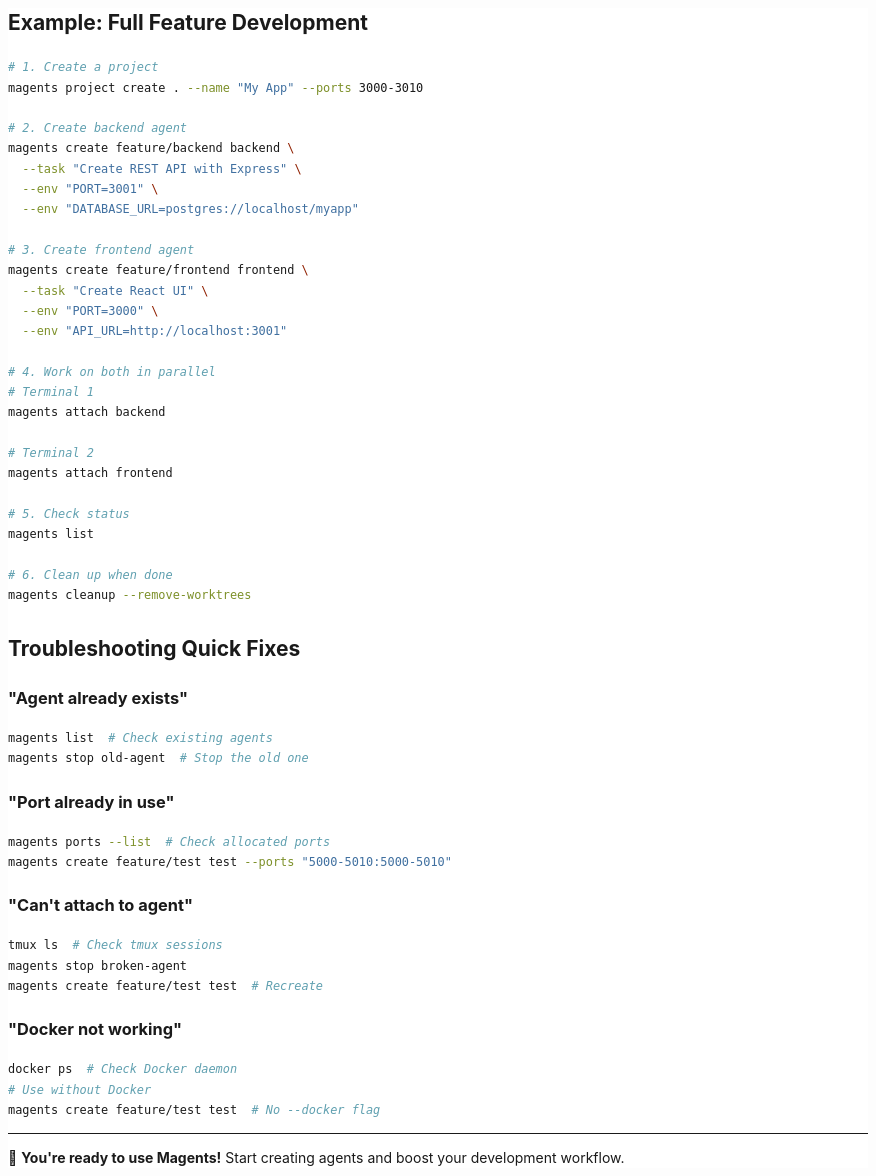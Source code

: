 ## Example: Full Feature Development

```bash
# 1. Create a project
magents project create . --name "My App" --ports 3000-3010

# 2. Create backend agent
magents create feature/backend backend \
  --task "Create REST API with Express" \
  --env "PORT=3001" \
  --env "DATABASE_URL=postgres://localhost/myapp"

# 3. Create frontend agent
magents create feature/frontend frontend \
  --task "Create React UI" \
  --env "PORT=3000" \
  --env "API_URL=http://localhost:3001"

# 4. Work on both in parallel
# Terminal 1
magents attach backend

# Terminal 2
magents attach frontend

# 5. Check status
magents list

# 6. Clean up when done
magents cleanup --remove-worktrees
```

## Troubleshooting Quick Fixes

### "Agent already exists"
```bash
magents list  # Check existing agents
magents stop old-agent  # Stop the old one
```

### "Port already in use"
```bash
magents ports --list  # Check allocated ports
magents create feature/test test --ports "5000-5010:5000-5010"
```

### "Can't attach to agent"
```bash
tmux ls  # Check tmux sessions
magents stop broken-agent
magents create feature/test test  # Recreate
```

### "Docker not working"
```bash
docker ps  # Check Docker daemon
# Use without Docker
magents create feature/test test  # No --docker flag
```

---

🎉 **You're ready to use Magents!** Start creating agents and boost your development workflow.
